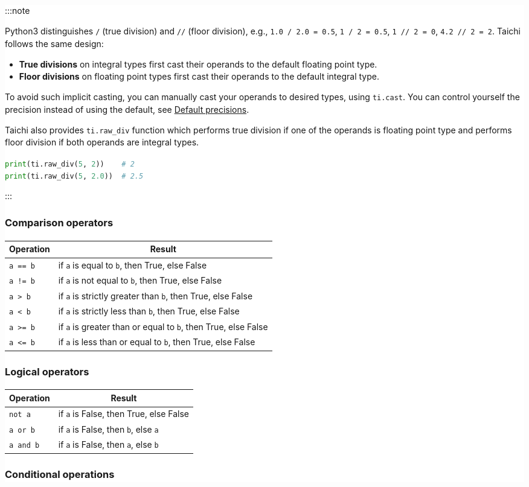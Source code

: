 :::note

Python3 distinguishes `/` (true division) and `//` (floor division), e.g., `1.0 / 2.0 = 0.5`, `1 / 2 = 0.5`, `1 // 2 = 0`,
`4.2 // 2 = 2`. Taichi follows the same design:

- **True divisions** on integral types first cast their
  operands to the default floating point type.
- **Floor divisions** on floating point types first cast their
  operands to the default integral type.

To avoid such implicit casting, you can manually cast your operands to
desired types, using `ti.cast`. You can control yourself the precision instead of using the default, see
[Default precisions](global_settings.md#going-high-precision).

Taichi also provides `ti.raw_div` function which performs true division if one of the operands is floating point type
and performs floor division if both operands are integral types.

```python
print(ti.raw_div(5, 2))    # 2
print(ti.raw_div(5, 2.0))  # 2.5
```

:::


### Comparison operators

| Operation          | Result                                                        |
| ------------------ | ------------------------------------------------------------- |
| `a == b`           | if `a` is equal to `b`, then True, else False                 |
| `a != b`           | if `a` is not equal to `b`, then True, else False             |
| `a > b`            | if `a` is strictly greater than `b`, then True, else False    |
| `a < b`            | if `a` is strictly less than `b`, then True, else False       |
| `a >= b`           | if `a` is greater than or equal to `b`, then True, else False |
| `a <= b`           | if `a` is less than or equal to `b`, then True, else False    |

### Logical operators

| Operation          | Result                                                        |
| ------------------ | ------------------------------------------------------------- |
| `not a`            | if `a` is False, then True, else False                        |
| `a or b`           | if `a` is False, then `b`, else `a`                           |
| `a and b`          | if `a` is False, then `a`, else `b`                           |

### Conditional operations
